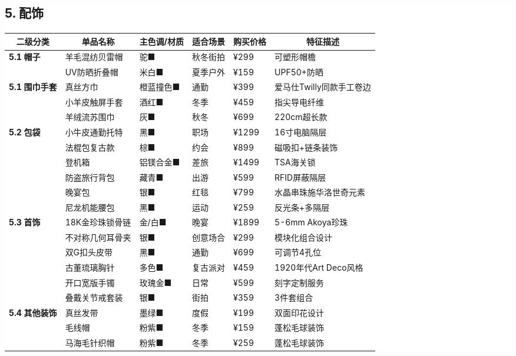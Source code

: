 ## 5. 配饰

| 二级分类 | 单品名称 | 主色调/材质 | 适合场景 | 购买价格 | 特征描述 |
|----------|---------|------------|---------|---------|----------|
| **5.1 帽子** | 羊毛混纺贝雷帽 | 驼■ | 秋冬街拍 | ¥299 | 可塑形帽檐 |
| | UV防晒折叠帽 | 米白■ | 夏季户外 | ¥159 | UPF50+防晒 |
| **5.1 围巾手套** | 真丝方巾 | 橙蓝撞色■ | 通勤 | ¥399 | 爱马仕Twilly同款手工卷边 |
| | 小羊皮触屏手套 | 酒红■ | 冬季 | ¥459 | 指尖导电纤维 |
| | 羊绒流苏围巾 | 灰■ | 秋冬 | ¥699 | 220cm超长款 |
| **5.2 包袋** | 小牛皮通勤托特 | 黑■ | 职场 | ¥1299 | 16寸电脑隔层 |
| | 法棍包复古款 | 棕■ | 约会 | ¥899 | 磁吸扣+链条装饰 |
| | 登机箱 | 铝镁合金■ | 差旅 | ¥1499 | TSA海关锁 |
| | 防盗旅行背包 | 藏青■ | 出游 | ¥599 | RFID屏蔽隔层 |
| | 晚宴包 | 银■ | 红毯 | ¥799 | 水晶串珠施华洛世奇元素 |
| | 尼龙机能腰包 | 黑■ | 运动 | ¥259 | 反光条+多隔层 |
| **5.3 首饰** | 18K金珍珠锁骨链 | 金/白■ | 晚宴 | ¥1899 | 5-6mm Akoya珍珠 |
| | 不对称几何耳骨夹 | 银■ | 创意场合 | ¥299 | 模块化组合设计 |
| | 双G扣头皮带 | 黑■ | 通勤 | ¥699 | 可调节4孔位 |
| | 古董琉璃胸针 | 多色■ | 复古派对 | ¥459 | 1920年代Art Deco风格 |
| | 开口宽版手镯 | 玫瑰金■ | 日常 | ¥599 | 刻字定制服务 |
| | 叠戴关节戒套装 | 银■ | 街拍 | ¥359 | 3件套组合 |
| **5.4 其他装饰** | 真丝发带 | 墨绿■ | 度假 | ¥199 | 双面印花设计 |
| | 毛线帽 | 粉紫■ | 冬季 | ¥159 | 蓬松毛球装饰 |
| | 马海毛针织帽 | 粉紫■ | 冬季 | ¥259 | 蓬松毛球装饰 |

